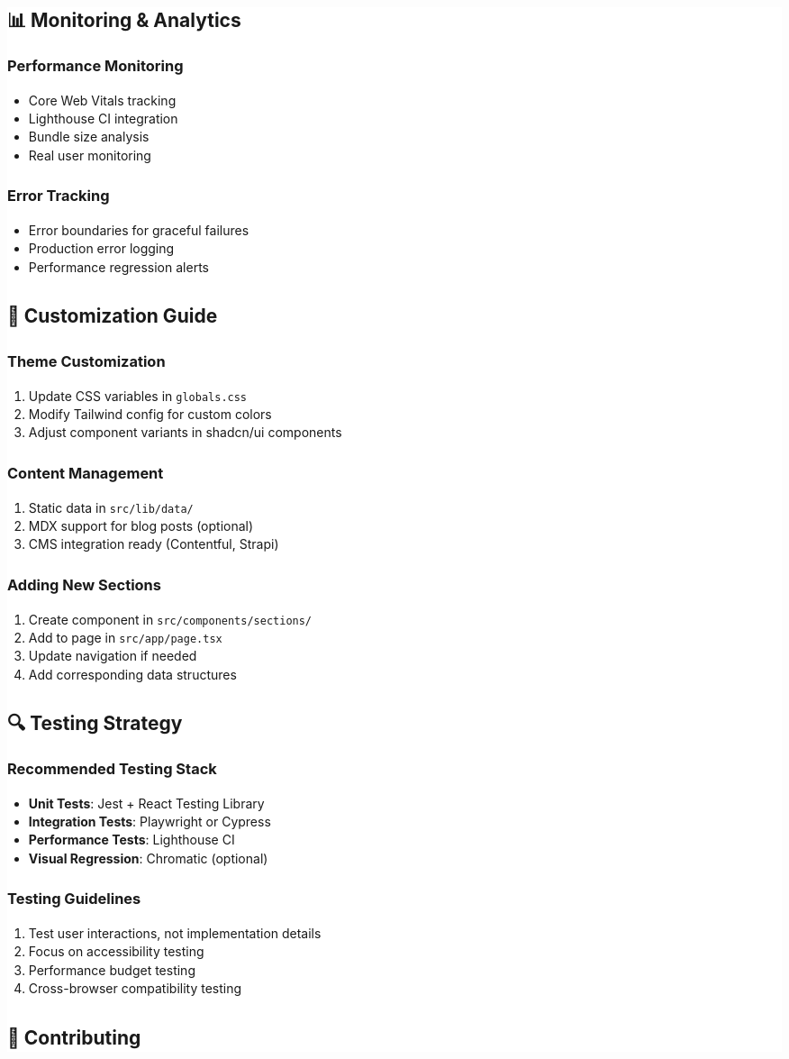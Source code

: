 ## 📊 Monitoring & Analytics

### Performance Monitoring
- Core Web Vitals tracking
- Lighthouse CI integration
- Bundle size analysis
- Real user monitoring

### Error Tracking
- Error boundaries for graceful failures
- Production error logging
- Performance regression alerts

## 🎨 Customization Guide

### Theme Customization
1. Update CSS variables in `globals.css`
2. Modify Tailwind config for custom colors
3. Adjust component variants in shadcn/ui components

### Content Management
1. Static data in `src/lib/data/`
2. MDX support for blog posts (optional)
3. CMS integration ready (Contentful, Strapi)

### Adding New Sections
1. Create component in `src/components/sections/`
2. Add to page in `src/app/page.tsx`
3. Update navigation if needed
4. Add corresponding data structures

## 🔍 Testing Strategy

### Recommended Testing Stack
- **Unit Tests**: Jest + React Testing Library
- **Integration Tests**: Playwright or Cypress
- **Performance Tests**: Lighthouse CI
- **Visual Regression**: Chromatic (optional)

### Testing Guidelines
1. Test user interactions, not implementation details
2. Focus on accessibility testing
3. Performance budget testing
4. Cross-browser compatibility testing

## 🤝 Contributing
